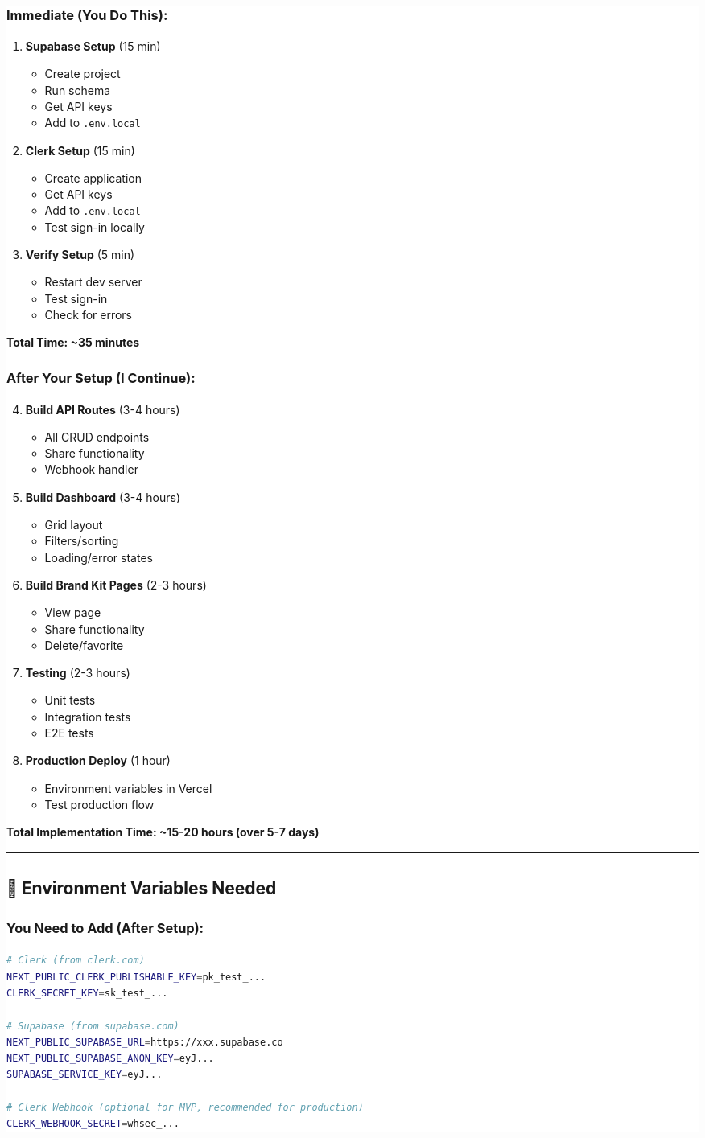 ### Immediate (You Do This):
1. **Supabase Setup** (15 min)
   - Create project
   - Run schema
   - Get API keys
   - Add to `.env.local`

2. **Clerk Setup** (15 min)
   - Create application
   - Get API keys
   - Add to `.env.local`
   - Test sign-in locally

3. **Verify Setup** (5 min)
   - Restart dev server
   - Test sign-in
   - Check for errors

**Total Time: ~35 minutes**

### After Your Setup (I Continue):
4. **Build API Routes** (3-4 hours)
   - All CRUD endpoints
   - Share functionality
   - Webhook handler

5. **Build Dashboard** (3-4 hours)
   - Grid layout
   - Filters/sorting
   - Loading/error states

6. **Build Brand Kit Pages** (2-3 hours)
   - View page
   - Share functionality
   - Delete/favorite

7. **Testing** (2-3 hours)
   - Unit tests
   - Integration tests
   - E2E tests

8. **Production Deploy** (1 hour)
   - Environment variables in Vercel
   - Test production flow

**Total Implementation Time: ~15-20 hours (over 5-7 days)**

---

## 🔑 Environment Variables Needed

### You Need to Add (After Setup):

```bash
# Clerk (from clerk.com)
NEXT_PUBLIC_CLERK_PUBLISHABLE_KEY=pk_test_...
CLERK_SECRET_KEY=sk_test_...

# Supabase (from supabase.com)
NEXT_PUBLIC_SUPABASE_URL=https://xxx.supabase.co
NEXT_PUBLIC_SUPABASE_ANON_KEY=eyJ...
SUPABASE_SERVICE_KEY=eyJ...

# Clerk Webhook (optional for MVP, recommended for production)
CLERK_WEBHOOK_SECRET=whsec_...
```
